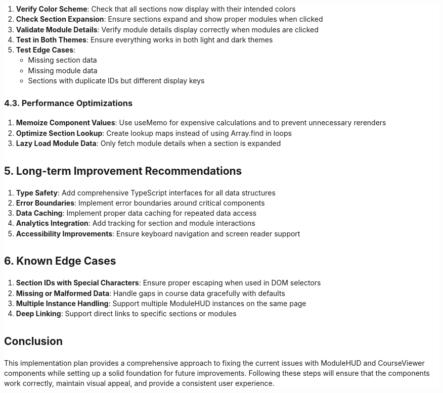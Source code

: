 1. **Verify Color Scheme**: Check that all sections now display with their intended colors
2. **Check Section Expansion**: Ensure sections expand and show proper modules when clicked
3. **Validate Module Details**: Verify module details display correctly when modules are clicked
4. **Test in Both Themes**: Ensure everything works in both light and dark themes
5. **Test Edge Cases**:
   - Missing section data
   - Missing module data
   - Sections with duplicate IDs but different display keys

### 4.3. Performance Optimizations

1. **Memoize Component Values**: Use useMemo for expensive calculations and to prevent unnecessary rerenders
2. **Optimize Section Lookup**: Create lookup maps instead of using Array.find in loops
3. **Lazy Load Module Data**: Only fetch module details when a section is expanded

## 5. Long-term Improvement Recommendations

1. **Type Safety**: Add comprehensive TypeScript interfaces for all data structures
2. **Error Boundaries**: Implement error boundaries around critical components
3. **Data Caching**: Implement proper data caching for repeated data access
4. **Analytics Integration**: Add tracking for section and module interactions
5. **Accessibility Improvements**: Ensure keyboard navigation and screen reader support

## 6. Known Edge Cases

1. **Section IDs with Special Characters**: Ensure proper escaping when used in DOM selectors
2. **Missing or Malformed Data**: Handle gaps in course data gracefully with defaults
3. **Multiple Instance Handling**: Support multiple ModuleHUD instances on the same page
4. **Deep Linking**: Support direct links to specific sections or modules

## Conclusion

This implementation plan provides a comprehensive approach to fixing the current issues with ModuleHUD and CourseViewer components while setting up a solid foundation for future improvements. Following these steps will ensure that the components work correctly, maintain visual appeal, and provide a consistent user experience.